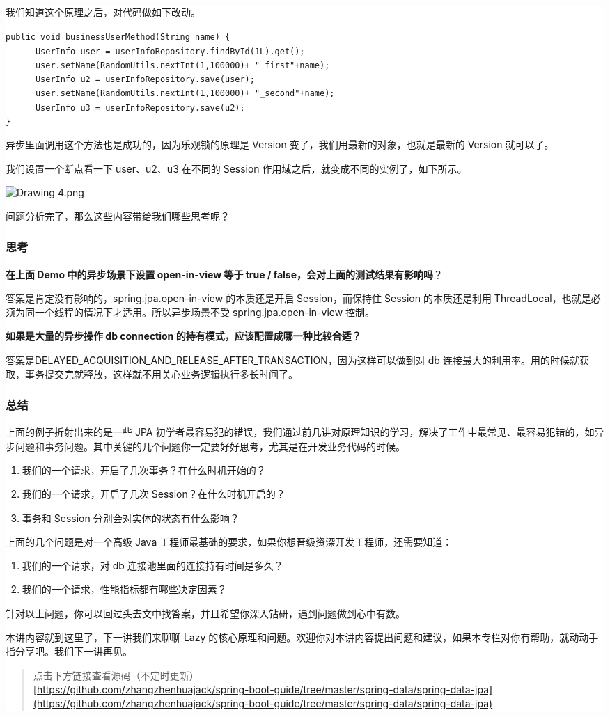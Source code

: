 我们知道这个原理之后，对代码做如下改动。

```
public void businessUserMethod(String name) {
      UserInfo user = userInfoRepository.findById(1L).get();
      user.setName(RandomUtils.nextInt(1,100000)+ "_first"+name); 
      UserInfo u2 = userInfoRepository.save(user);
      user.setName(RandomUtils.nextInt(1,100000)+ "_second"+name); 
      UserInfo u3 = userInfoRepository.save(u2);
}
```

异步里面调用这个方法也是成功的，因为乐观锁的原理是 Version 变了，我们用最新的对象，也就是最新的 Version 就可以了。

我们设置一个断点看一下 user、u2、u3 在不同的 Session 作用域之后，就变成不同的实例了，如下所示。

![Drawing 4.png](https://s0.lgstatic.com/i/image/M00/72/11/Ciqc1F_As4SATk88AAEnxfK1BOo296.png)

问题分析完了，那么这些内容带给我们哪些思考呢？

### 思考

**在上面 Demo 中的异步场景下设置 open-in-view 等于 true / false，会对上面的测试结果有影响吗**？

答案是肯定没有影响的，spring.jpa.open-in-view 的本质还是开启 Session，而保持住 Session 的本质还是利用 ThreadLocal，也就是必须为同一个线程的情况下才适用。所以异步场景不受 spring.jpa.open-in-view 控制。

**如果是大量的异步操作 db connection 的持有模式，应该配置成哪一种比较合适？**

答案是DELAYED\_ACQUISITION\_AND\_RELEASE\_AFTER\_TRANSACTION，因为这样可以做到对 db 连接最大的利用率。用的时候就获取，事务提交完就释放，这样就不用关心业务逻辑执行多长时间了。

### 总结

上面的例子折射出来的是一些 JPA 初学者最容易犯的错误，我们通过前几讲对原理知识的学习，解决了工作中最常见、最容易犯错的，如异步问题和事务问题。其中关键的几个问题你一定要好好思考，尤其是在开发业务代码的时候。

1.  我们的一个请求，开启了几次事务？在什么时机开始的？
    
2.  我们的一个请求，开启了几次 Session？在什么时机开启的？
    
3.  事务和 Session 分别会对实体的状态有什么影响？
    

上面的几个问题是对一个高级 Java 工程师最基础的要求，如果你想晋级资深开发工程师，还需要知道：

1.  我们的一个请求，对 db 连接池里面的连接持有时间是多久？
    
2.  我们的一个请求，性能指标都有哪些决定因素？
    

针对以上问题，你可以回过头去文中找答案，并且希望你深入钻研，遇到问题做到心中有数。

本讲内容就到这里了，下一讲我们来聊聊 Lazy 的核心原理和问题。欢迎你对本讲内容提出问题和建议，如果本专栏对你有帮助，就动动手指分享吧。我们下一讲再见。

> 点击下方链接查看源码（不定时更新）  
> [https://github.com/zhangzhenhuajack/spring-boot-guide/tree/master/spring-data/spring-data-jpa](https://github.com/zhangzhenhuajack/spring-boot-guide/tree/master/spring-data/spring-data-jpa)
